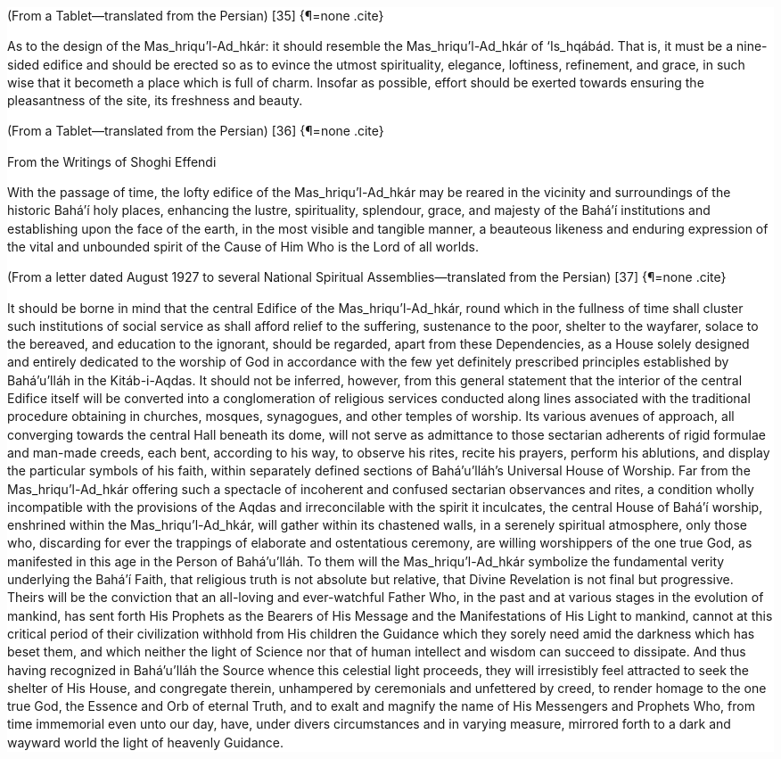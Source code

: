 (From a Tablet—translated from the Persian) \[35\] {¶=none .cite}

As to the design of the Mas_hriqu’l-Ad_hkár: it should resemble the Mas_hriqu’l-Ad_hkár of ‘Is_hqábád. That is, it must be a nine-sided edifice and should be erected so as to evince the utmost spirituality, elegance, loftiness, refinement, and grace, in such wise that it becometh a place which is full of charm. Insofar as possible, effort should be exerted towards ensuring the pleasantness of the site, its freshness and beauty.

(From a Tablet—translated from the Persian) \[36\] {¶=none .cite}

From the Writings of Shoghi Effendi

With the passage of time, the lofty edifice of the Mas_hriqu’l-Ad_hkár may be reared in the vicinity and surroundings of the historic Bahá’í holy places, enhancing the lustre, spirituality, splendour, grace, and majesty of the Bahá’í institutions and establishing upon the face of the earth, in the most visible and tangible manner, a beauteous likeness and enduring expression of the vital and unbounded spirit of the Cause of Him Who is the Lord of all worlds.

(From a letter dated August 1927 to several National Spiritual Assemblies—translated from the Persian) \[37\] {¶=none .cite}

It should be borne in mind that the central Edifice of the Mas_hriqu’l-Ad_hkár, round which in the fullness of time shall cluster such institutions of social service as shall afford relief to the suffering, sustenance to the poor, shelter to the wayfarer, solace to the bereaved, and education to the ignorant, should be regarded, apart from these Dependencies, as a House solely designed and entirely dedicated to the worship of God in accordance with the few yet definitely prescribed principles established by Bahá’u’lláh in the Kitáb-i-Aqdas. It should not be inferred, however, from this general statement that the interior of the central Edifice itself will be converted into a conglomeration of religious services conducted along lines associated with the traditional procedure obtaining in churches, mosques, synagogues, and other temples of worship. Its various avenues of approach, all converging towards the central Hall beneath its dome, will not serve as admittance to those sectarian adherents of rigid formulae and man-made creeds, each bent, according to his way, to observe his rites, recite his prayers, perform his ablutions, and display the particular symbols of his faith, within separately defined sections of Bahá’u’lláh’s Universal House of Worship. Far from the Mas_hriqu’l-Ad_hkár offering such a spectacle of incoherent and confused sectarian observances and rites, a condition wholly incompatible with the provisions of the Aqdas and irreconcilable with the spirit it inculcates, the central House of Bahá’í worship, enshrined within the Mas_hriqu’l-Ad_hkár, will gather within its chastened walls, in a serenely spiritual atmosphere, only those who, discarding for ever the trappings of elaborate and ostentatious ceremony, are willing worshippers of the one true God, as manifested in this age in the Person of Bahá’u’lláh. To them will the Mas_hriqu’l-Ad_hkár symbolize the fundamental verity underlying the Bahá’í Faith, that religious truth is not absolute but relative, that Divine Revelation is not final but progressive. Theirs will be the conviction that an all-loving and ever-watchful Father Who, in the past and at various stages in the evolution of mankind, has sent forth His Prophets as the Bearers of His Message and the Manifestations of His Light to mankind, cannot at this critical period of their civilization withhold from His children the Guidance which they sorely need amid the darkness which has beset them, and which neither the light of Science nor that of human intellect and wisdom can succeed to dissipate. And thus having recognized in Bahá’u’lláh the Source whence this celestial light proceeds, they will irresistibly feel attracted to seek the shelter of His House, and congregate therein, unhampered by ceremonials and unfettered by creed, to render homage to the one true God, the Essence and Orb of eternal Truth, and to exalt and magnify the name of His Messengers and Prophets Who, from time immemorial even unto our day, have, under divers circumstances and in varying measure, mirrored forth to a dark and wayward world the light of heavenly Guidance.
